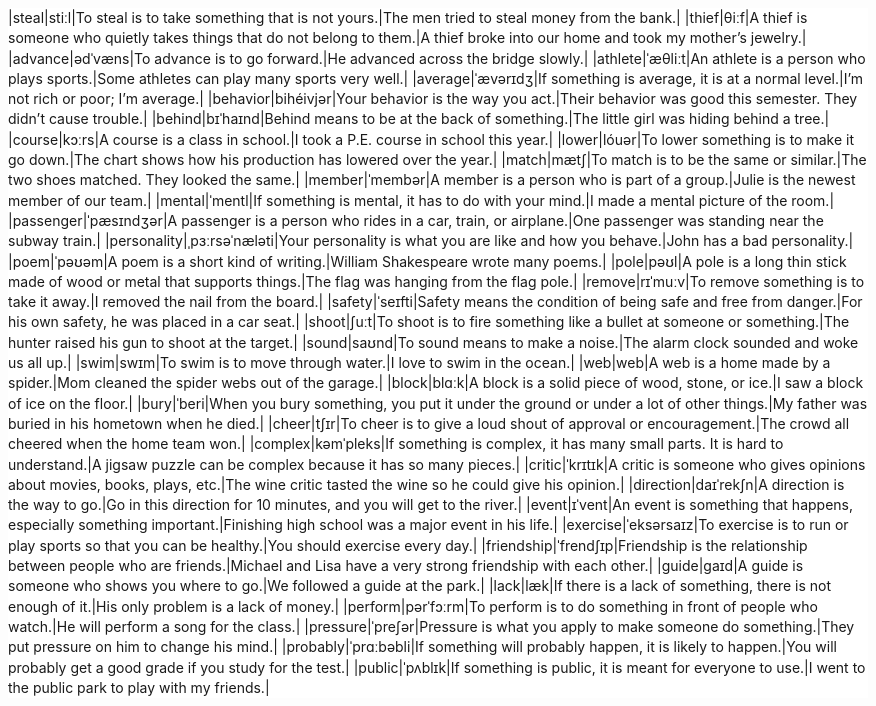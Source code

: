 |steal|stiːl|To steal is to take something that is not yours.|The men tried to steal money from the bank.|
|thief|θiːf|A thief is someone who quietly takes things that do not belong to them.|A thief broke into our home and took my mother’s jewelry.|
|advance|ədˈvæns|To advance is to go forward.|He advanced across the bridge slowly.|
|athlete|ˈæθliːt|An athlete is a person who plays sports.|Some athletes can play many sports very well.|
|average|ˈævərɪdʒ|If something is average, it is at a normal level.|I’m not rich or poor; I’m average.|
|behavior|bihéivjər|Your behavior is the way you act.|Their behavior was good this semester. They didn’t cause trouble.|
|behind|bɪˈhaɪnd|Behind means to be at the back of something.|The little girl was hiding behind a tree.|
|course|kɔːrs|A course is a class in school.|I took a P.E. course in school this year.|
|lower|lóuər|To lower something is to make it go down.|The chart shows how his production has lowered over the year.|
|match|mætʃ|To match is to be the same or similar.|The two shoes matched. They looked the same.|
|member|ˈmembər|A member is a person who is part of a group.|Julie is the newest member of our team.|
|mental|ˈmentl|If something is mental, it has to do with your mind.|I made a mental picture of the room.|
|passenger|ˈpæsɪndʒər|A passenger is a person who rides in a car, train, or airplane.|One passenger was standing near the subway train.|
|personality|ˌpɜːrsəˈnæləti|Your personality is what you are like and how you behave.|John has a bad personality.|
|poem|ˈpəʊəm|A poem is a short kind of writing.|William Shakespeare wrote many poems.|
|pole|pəʊl|A pole is a long thin stick made of wood or metal that supports things.|The flag was hanging from the flag pole.|
|remove|rɪˈmuːv|To remove something is to take it away.|I removed the nail from the board.|
|safety|ˈseɪfti|Safety means the condition of being safe and free from danger.|For his own safety, he was placed in a car seat.|
|shoot|ʃuːt|To shoot is to fire something like a bullet at someone or something.|The hunter raised his gun to shoot at the target.|
|sound|saʊnd|To sound means to make a noise.|The alarm clock sounded and woke us all up.|
|swim|swɪm|To swim is to move through water.|I love to swim in the ocean.|
|web|web|A web is a home made by a spider.|Mom cleaned the spider webs out of the garage.|
|block|blɑːk|A block is a solid piece of wood, stone, or ice.|I saw a block of ice on the floor.|
|bury|ˈberi|When you bury something, you put it under the ground or under a lot of other things.|My father was buried in his hometown when he died.|
|cheer|tʃɪr|To cheer is to give a loud shout of approval or encouragement.|The crowd all cheered when the home team won.|
|complex|kəmˈpleks|If something is complex, it has many small parts. It is hard to understand.|A jigsaw puzzle can be complex because it has so many pieces.|
|critic|ˈkrɪtɪk|A critic is someone who gives opinions about movies, books, plays, etc.|The wine critic tasted the wine so he could give his opinion.|
|direction|daɪˈrekʃn|A direction is the way to go.|Go in this direction for 10 minutes, and you will get to the river.|
|event|ɪˈvent|An event is something that happens, especially something important.|Finishing high school was a major event in his life.|
|exercise|ˈeksərsaɪz|To exercise is to run or play sports so that you can be healthy.|You should exercise every day.|
|friendship|ˈfrendʃɪp|Friendship is the relationship between people who are friends.|Michael and Lisa have a very strong friendship with each other.|
|guide|ɡaɪd|A guide is someone who shows you where to go.|We followed a guide at the park.|
|lack|læk|If there is a lack of something, there is not enough of it.|His only problem is a lack of money.|
|perform|pərˈfɔːrm|To perform is to do something in front of people who watch.|He will perform a song for the class.|
|pressure|ˈpreʃər|Pressure is what you apply to make someone do something.|They put pressure on him to change his mind.|
|probably|ˈprɑːbəbli|If something will probably happen, it is likely to happen.|You will probably get a good grade if you study for the test.|
|public|ˈpʌblɪk|If something is public, it is meant for everyone to use.|I went to the public park to play with my friends.|